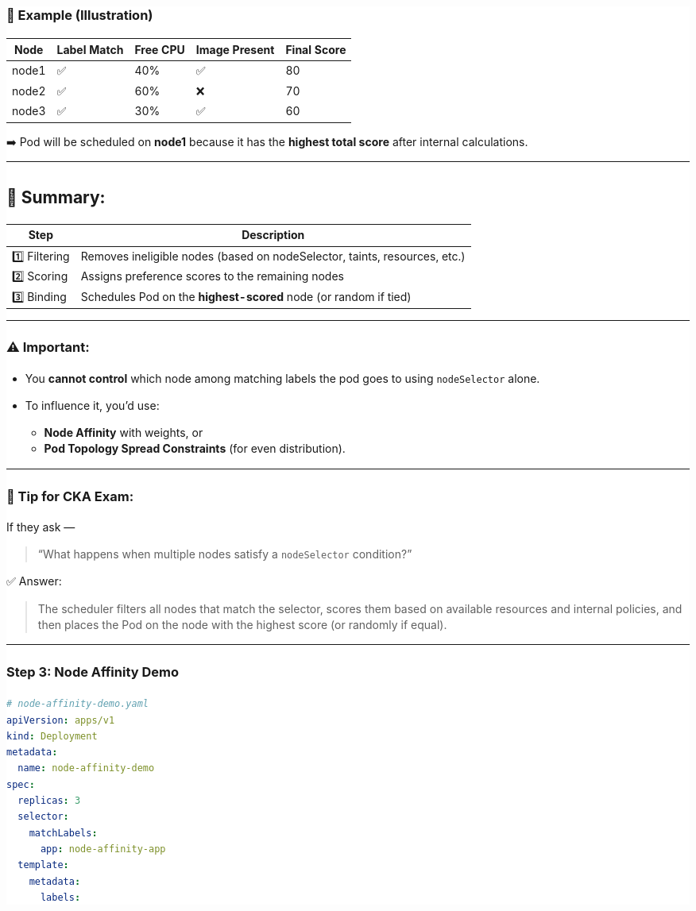 ### 🧩 Example (Illustration)

| Node  | Label Match | Free CPU | Image Present | Final Score |
| ----- | ----------- | -------- | ------------- | ----------- |
| node1 | ✅           | 40%      | ✅             | 80          |
| node2 | ✅           | 60%      | ❌             | 70          |
| node3 | ✅           | 30%      | ✅             | 60          |

➡️ Pod will be scheduled on **node1** because it has the **highest total score** after internal calculations.

---

## 🧾 Summary:

| Step          | Description                                                               |
| ------------- | ------------------------------------------------------------------------- |
| 1️⃣ Filtering | Removes ineligible nodes (based on nodeSelector, taints, resources, etc.) |
| 2️⃣ Scoring   | Assigns preference scores to the remaining nodes                          |
| 3️⃣ Binding   | Schedules Pod on the **highest-scored** node (or random if tied)          |

---

### ⚠️ Important:

* You **cannot control** which node among matching labels the pod goes to using `nodeSelector` alone.
* To influence it, you’d use:

  * **Node Affinity** with weights, or
  * **Pod Topology Spread Constraints** (for even distribution).

---

### 🧩 Tip for CKA Exam:

If they ask —

> “What happens when multiple nodes satisfy a `nodeSelector` condition?”

✅ Answer:

> The scheduler filters all nodes that match the selector, scores them based on available resources and internal policies, and then places the Pod on the node with the highest score (or randomly if equal).

---

### Step 3: Node Affinity Demo
```yaml
# node-affinity-demo.yaml
apiVersion: apps/v1
kind: Deployment
metadata:
  name: node-affinity-demo
spec:
  replicas: 3
  selector:
    matchLabels:
      app: node-affinity-app
  template:
    metadata:
      labels:
```